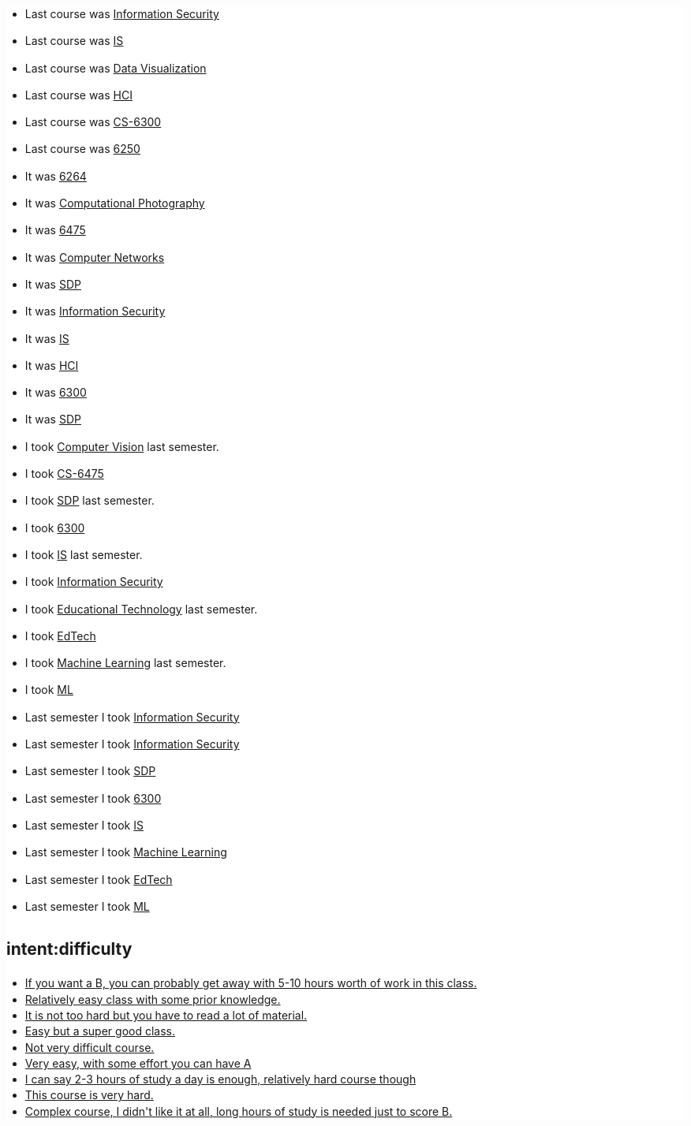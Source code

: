 - Last course was [Information Security](course_name)
- Last course was [IS](course_name)
- Last course was [Data Visualization](course_name)
- Last course was [HCI](course_name)
- Last course was [CS-6300](course_name)
- Last course was [6250](course_name)

- It was [6264](course_name)
- It was [Computational Photography](course_name)
- It was [6475](course_name)
- It was [Computer Networks](course_name)
- It was [SDP](course_name)

- It was [Information Security](course_name)
- It was [IS](course_name)
- It was [HCI](course_name)
- It was [6300](course_name)
- It was [SDP](course_name)


- I took [Computer Vision](course_name) last semester.
- I took [CS-6475](course_name)

- I took [SDP](course_name) last semester.
- I took [6300](course_name)
- I took [IS](course_name) last semester.
- I took [Information Security](course_name)
- I took [Educational Technology](course_name) last semester.
- I took [EdTech](course_name)
- I took [Machine Learning](course_name) last semester.
- I took [ML](course_name)

- Last semester I took [Information Security](course_name)

- Last semester I took [Information Security](course_name)
- Last semester I took [SDP](course_name)
- Last semester I took [6300](course_name)
- Last semester I took [IS](course_name)
- Last semester I took [Machine Learning](course_name)
- Last semester I took [EdTech](course_name)
- Last semester I took [ML](course_name)

## intent:difficulty
- [If you want a B, you can probably get away with 5-10 hours worth of work in this class.](difficulty_text)
- [Relatively easy class with some prior knowledge.](difficulty_text)
- [It is not too hard but you have to read a lot of material.](difficulty_text)
- [Easy but a super good class.](difficulty_text)
- [Not very difficult course.](difficulty_text)
- [Very easy, with some effort you can have A](difficulty_text)
- [I can say 2-3 hours of study a day is enough, relatively hard course though](difficulty_text)
- [This course is very hard.](difficulty_text)
- [Complex course, I didn't like it at all, long hours of study is needed just to score B.](difficulty_text)
